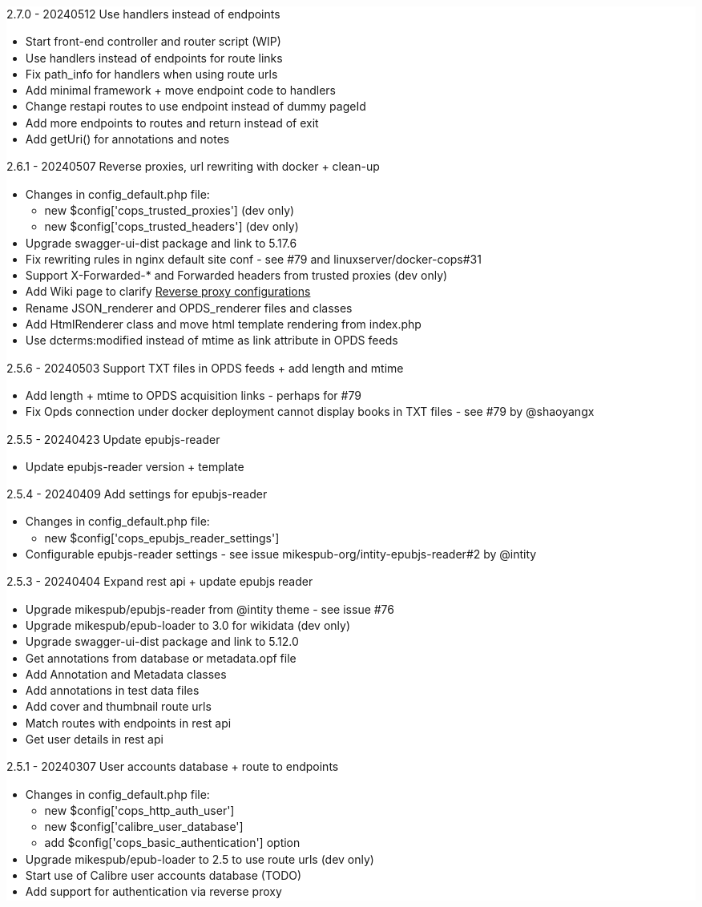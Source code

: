 2.7.0 - 20240512 Use handlers instead of endpoints
  * Start front-end controller and router script (WIP)
  * Use handlers instead of endpoints for route links
  * Fix path_info for handlers when using route urls
  * Add minimal framework + move endpoint code to handlers
  * Change restapi routes to use endpoint instead of dummy pageId
  * Add more endpoints to routes and return instead of exit
  * Add getUri() for annotations and notes

2.6.1 - 20240507 Reverse proxies, url rewriting with docker + clean-up
  * Changes in config_default.php file:
    - new $config['cops_trusted_proxies'] (dev only)
    - new $config['cops_trusted_headers'] (dev only)
  * Upgrade swagger-ui-dist package and link to 5.17.6
  * Fix rewriting rules in nginx default site conf - see #79 and linuxserver/docker-cops#31
  * Support X-Forwarded-* and Forwarded headers from trusted proxies (dev only)
  * Add Wiki page to clarify [Reverse proxy configurations](https://github.com/mikespub-org/seblucas-cops/wiki/Reverse-proxy-configurations)
  * Rename JSON_renderer and OPDS_renderer files and classes
  * Add HtmlRenderer class and move html template rendering from index.php
  * Use dcterms:modified instead of mtime as link attribute in OPDS feeds

2.5.6 - 20240503 Support TXT files in OPDS feeds + add length and mtime
  * Add length + mtime to OPDS acquisition links - perhaps for #79
  * Fix Opds connection under docker deployment cannot display books in TXT files - see #79 by @shaoyangx

2.5.5 - 20240423 Update epubjs-reader
  * Update epubjs-reader version + template

2.5.4 - 20240409 Add settings for epubjs-reader
  * Changes in config_default.php file:
    - new $config['cops_epubjs_reader_settings']
  * Configurable epubjs-reader settings - see issue mikespub-org/intity-epubjs-reader#2 by @intity

2.5.3 - 20240404 Expand rest api + update epubjs reader
  * Upgrade mikespub/epubjs-reader from @intity theme - see issue #76
  * Upgrade mikespub/epub-loader to 3.0 for wikidata (dev only)
  * Upgrade swagger-ui-dist package and link to 5.12.0
  * Get annotations from database or metadata.opf file
  * Add Annotation and Metadata classes
  * Add annotations in test data files
  * Add cover and thumbnail route urls
  * Match routes with endpoints in rest api
  * Get user details in rest api

2.5.1 - 20240307 User accounts database + route to endpoints
  * Changes in config_default.php file:
    - new $config['cops_http_auth_user']
    - new $config['calibre_user_database']
    - add $config['cops_basic_authentication'] option
  * Upgrade mikespub/epub-loader to 2.5 to use route urls (dev only)
  * Start use of Calibre user accounts database (TODO)
  * Add support for authentication via reverse proxy

